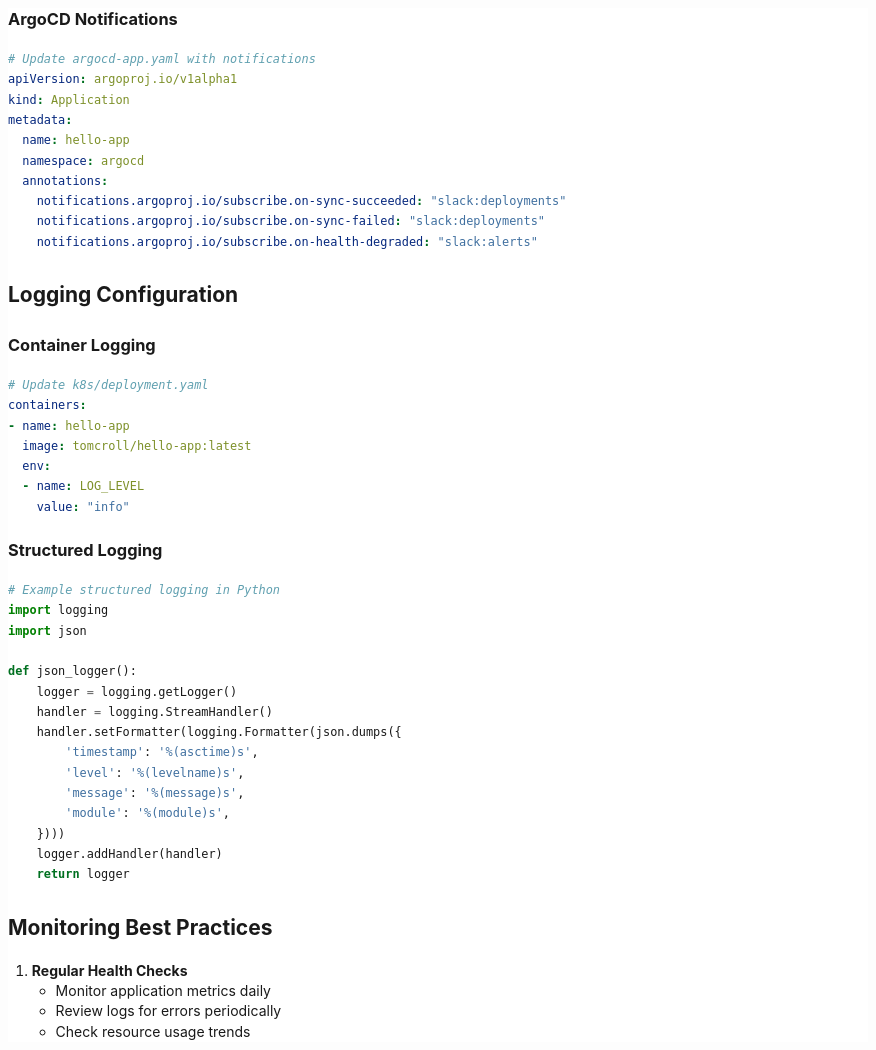 ### ArgoCD Notifications
```yaml
# Update argocd-app.yaml with notifications
apiVersion: argoproj.io/v1alpha1
kind: Application
metadata:
  name: hello-app
  namespace: argocd
  annotations:
    notifications.argoproj.io/subscribe.on-sync-succeeded: "slack:deployments"
    notifications.argoproj.io/subscribe.on-sync-failed: "slack:deployments"
    notifications.argoproj.io/subscribe.on-health-degraded: "slack:alerts"
```

## Logging Configuration

### Container Logging
```yaml
# Update k8s/deployment.yaml
containers:
- name: hello-app
  image: tomcroll/hello-app:latest
  env:
  - name: LOG_LEVEL
    value: "info"
```

### Structured Logging
```python
# Example structured logging in Python
import logging
import json

def json_logger():
    logger = logging.getLogger()
    handler = logging.StreamHandler()
    handler.setFormatter(logging.Formatter(json.dumps({
        'timestamp': '%(asctime)s',
        'level': '%(levelname)s',
        'message': '%(message)s',
        'module': '%(module)s',
    })))
    logger.addHandler(handler)
    return logger
```

## Monitoring Best Practices

1. **Regular Health Checks**
   - Monitor application metrics daily
   - Review logs for errors periodically
   - Check resource usage trends
